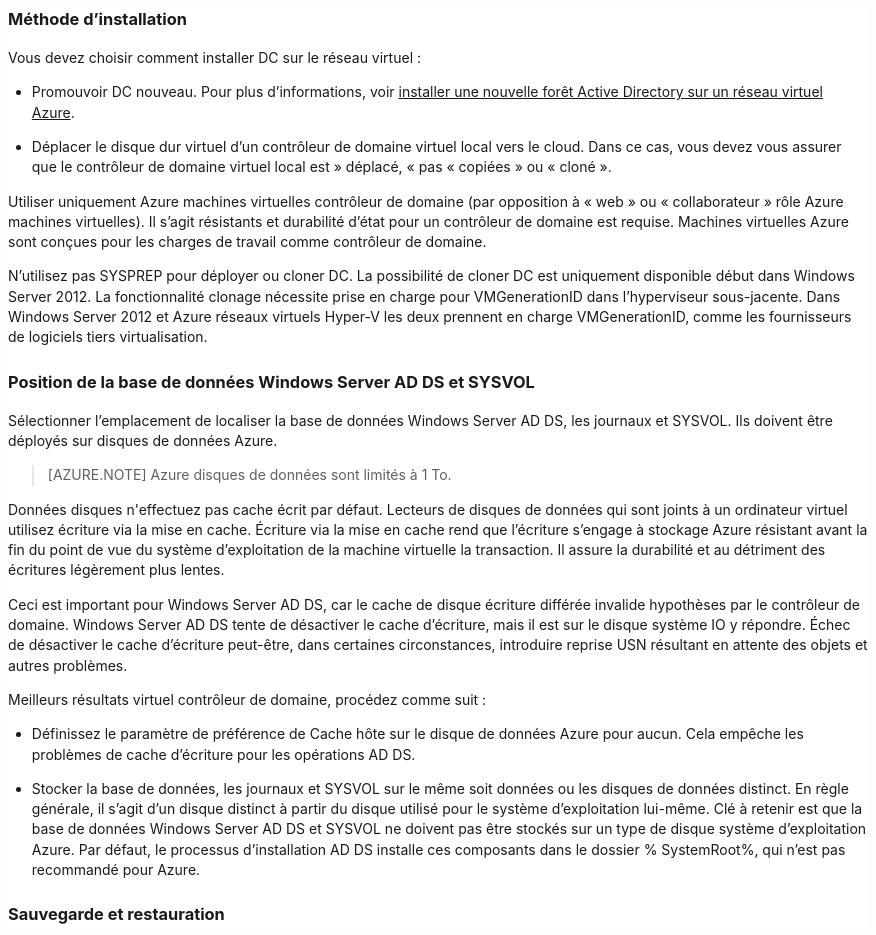 ### <a name="BKMK_InstallMethod"></a>Méthode d’installation

Vous devez choisir comment installer DC sur le réseau virtuel :

- Promouvoir DC nouveau. Pour plus d’informations, voir [installer une nouvelle forêt Active Directory sur un réseau virtuel Azure](active-directory-new-forest-virtual-machine.md).

- Déplacer le disque dur virtuel d’un contrôleur de domaine virtuel local vers le cloud. Dans ce cas, vous devez vous assurer que le contrôleur de domaine virtuel local est » déplacé, « pas « copiées » ou « cloné ».

Utiliser uniquement Azure machines virtuelles contrôleur de domaine (par opposition à « web » ou « collaborateur » rôle Azure machines virtuelles). Il s’agit résistants et durabilité d’état pour un contrôleur de domaine est requise. Machines virtuelles Azure sont conçues pour les charges de travail comme contrôleur de domaine.

N’utilisez pas SYSPREP pour déployer ou cloner DC. La possibilité de cloner DC est uniquement disponible début dans Windows Server 2012. La fonctionnalité clonage nécessite prise en charge pour VMGenerationID dans l’hyperviseur sous-jacente. Dans Windows Server 2012 et Azure réseaux virtuels Hyper-V les deux prennent en charge VMGenerationID, comme les fournisseurs de logiciels tiers virtualisation.

### <a name="BKMK_PlaceDB"></a>Position de la base de données Windows Server AD DS et SYSVOL

Sélectionner l’emplacement de localiser la base de données Windows Server AD DS, les journaux et SYSVOL. Ils doivent être déployés sur disques de données Azure.

> [AZURE.NOTE] Azure disques de données sont limités à 1 To.

Données disques n'effectuez pas cache écrit par défaut. Lecteurs de disques de données qui sont joints à un ordinateur virtuel utilisez écriture via la mise en cache. Écriture via la mise en cache rend que l’écriture s’engage à stockage Azure résistant avant la fin du point de vue du système d’exploitation de la machine virtuelle la transaction. Il assure la durabilité et au détriment des écritures légèrement plus lentes.

Ceci est important pour Windows Server AD DS, car le cache de disque écriture différée invalide hypothèses par le contrôleur de domaine. Windows Server AD DS tente de désactiver le cache d’écriture, mais il est sur le disque système IO y répondre. Échec de désactiver le cache d’écriture peut-être, dans certaines circonstances, introduire reprise USN résultant en attente des objets et autres problèmes.

Meilleurs résultats virtuel contrôleur de domaine, procédez comme suit :

- Définissez le paramètre de préférence de Cache hôte sur le disque de données Azure pour aucun. Cela empêche les problèmes de cache d’écriture pour les opérations AD DS.

- Stocker la base de données, les journaux et SYSVOL sur le même soit données ou les disques de données distinct. En règle générale, il s’agit d’un disque distinct à partir du disque utilisé pour le système d’exploitation lui-même. Clé à retenir est que la base de données Windows Server AD DS et SYSVOL ne doivent pas être stockés sur un type de disque système d’exploitation Azure. Par défaut, le processus d’installation AD DS installe ces composants dans le dossier % SystemRoot%, qui n’est pas recommandé pour Azure.

### <a name="BKMK_BUR"></a>Sauvegarde et restauration
